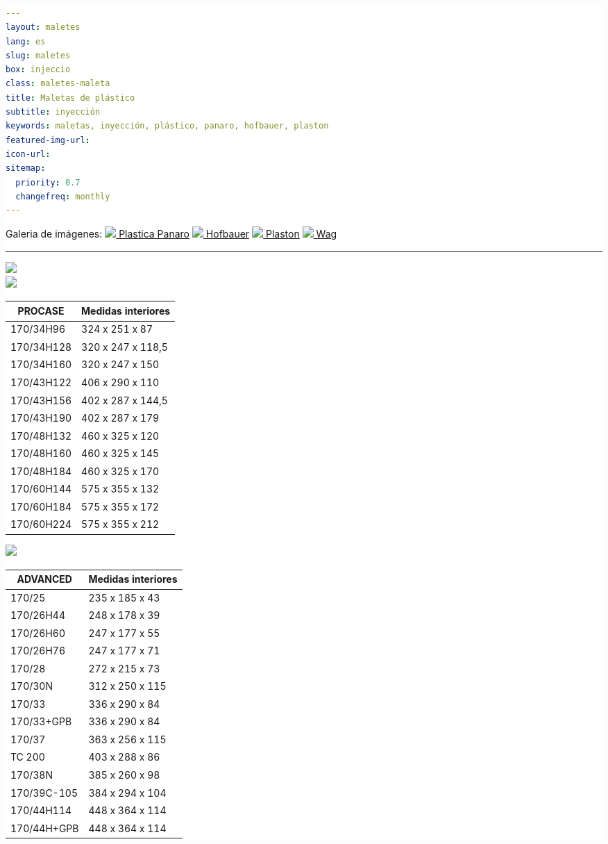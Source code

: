 ```yaml
---
layout: maletes
lang: es
slug: maletes
box: injeccio
class: maletes-maleta
title: Maletas de plástico
subtitle: inyección
keywords: maletas, inyección, plástico, panaro, hofbauer, plaston
featured-img-url:
icon-url:  
sitemap:
  priority: 0.7
  changefreq: monthly
--- 
```


<p> Galeria de imágenes: 
  <a href="#injeccio-plastica-panaro" class="btn btn-primary"><img src="{{ site.base_url }}/assets/img/01-thumbnail-box-fort-maletes-plastic-injeccio-icon-plastica-panaro.jpg"> Plastica Panaro</a>
  <a href="#injeccio-hofbauer" class="btn btn-primary"><img src="{{ site.base_url }}/assets/img/01-thumbnail-box-fort-maletes-plastic-injeccio-icon-hofbauer.jpg"> Hofbauer</a>
  <a href="#injeccio-plaston" class="btn btn-primary"><img src="{{ site.base_url }}/assets/img/01-thumbnail-box-fort-maletes-plastic-injeccio-icon-plaston.jpg"> Plaston</a>
  <a href="#injeccio-wag" class="btn btn-primary"><img src="{{ site.base_url }}/assets/img/01-thumbnail-box-fort-maletes-plastic-injeccio-icon-wag.jpg"> Wag</a>
</p>

<hr/>

<p class="text-center"><img src="{{ site.base_url }}/assets/img/01-thumbnail-box-fort-maletes-plastic-injeccio-logo-plastica-panaro.jpg"><br/><img src="{{ site.base_url }}/assets/img/01-thumbnail-box-fort-maletes-plastic-injeccio-plastica-panaro-170-60H144-34x30-cm.jpg"></p>

PROCASE|Medidas interiores
--- | ---
170/34H96|324 x 251 x 87
170/34H128|320 x 247 x 118,5
170/34H160|320 x 247 x 150
170/43H122|406 x 290 x 110
170/43H156|402 x 287 x 144,5
170/43H190|402 x 287 x 179
170/48H132|460 x 325 x 120
170/48H160|460 x 325 x 145
170/48H184|460 x 325 x 170
170/60H144|575 x 355 x 132
170/60H184|575 x 355 x 172
170/60H224|575 x 355 x 212

<p class="text-center"><img src="{{ site.base_url }}/assets/img/01-thumbnail-box-fort-maletes-d-eines-plastica-panaro-170-44-h-184.jpg"></p>

ADVANCED|Medidas interiores
--- | ---
170/25|235 x 185 x 43
170/26H44|248 x 178 x 39
170/26H60|247 x 177 x 55
170/26H76|247 x 177 x 71
170/28|272 x 215 x 73
170/30N|312 x 250 x 115
170/33|336 x 290 x 84
170/33+GPB|336 x 290 x 84
170/37|363 x 256 x 115
TC 200|403 x 288 x 86
170/38N|385 x 260 x 98
170/39C-105|384 x 294 x 104
170/44H114|448 x 364 x 114
170/44H+GPB|448 x 364 x 114